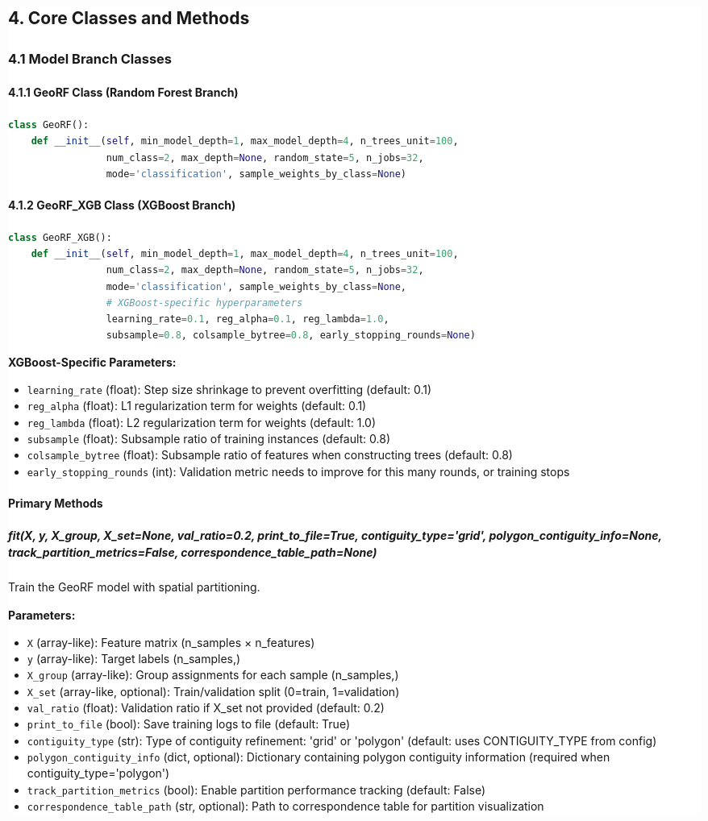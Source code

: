 
## 4. Core Classes and Methods

### 4.1 Model Branch Classes

#### 4.1.1 GeoRF Class (Random Forest Branch)

```python
class GeoRF():
    def __init__(self, min_model_depth=1, max_model_depth=4, n_trees_unit=100, 
                 num_class=2, max_depth=None, random_state=5, n_jobs=32,
                 mode='classification', sample_weights_by_class=None)
```

#### 4.1.2 GeoRF_XGB Class (XGBoost Branch)

```python
class GeoRF_XGB():
    def __init__(self, min_model_depth=1, max_model_depth=4, n_trees_unit=100, 
                 num_class=2, max_depth=None, random_state=5, n_jobs=32,
                 mode='classification', sample_weights_by_class=None,
                 # XGBoost-specific hyperparameters
                 learning_rate=0.1, reg_alpha=0.1, reg_lambda=1.0,
                 subsample=0.8, colsample_bytree=0.8, early_stopping_rounds=None)
```

**XGBoost-Specific Parameters:**
- `learning_rate` (float): Step size shrinkage to prevent overfitting (default: 0.1)
- `reg_alpha` (float): L1 regularization term for weights (default: 0.1)  
- `reg_lambda` (float): L2 regularization term for weights (default: 1.0)
- `subsample` (float): Subsample ratio of training instances (default: 0.8)
- `colsample_bytree` (float): Subsample ratio of features when constructing trees (default: 0.8)
- `early_stopping_rounds` (int): Validation metric needs to improve for this many rounds, or training stops

#### Primary Methods

##### **fit(X, y, X_group, X_set=None, val_ratio=0.2, print_to_file=True, contiguity_type='grid', polygon_contiguity_info=None, track_partition_metrics=False, correspondence_table_path=None)**
Train the GeoRF model with spatial partitioning.

**Parameters:**
- `X` (array-like): Feature matrix (n_samples × n_features)
- `y` (array-like): Target labels (n_samples,)
- `X_group` (array-like): Group assignments for each sample (n_samples,)
- `X_set` (array-like, optional): Train/validation split (0=train, 1=validation)
- `val_ratio` (float): Validation ratio if X_set not provided (default: 0.2)
- `print_to_file` (bool): Save training logs to file (default: True)
- `contiguity_type` (str): Type of contiguity refinement: 'grid' or 'polygon' (default: uses CONTIGUITY_TYPE from config)
- `polygon_contiguity_info` (dict, optional): Dictionary containing polygon contiguity information (required when contiguity_type='polygon')
- `track_partition_metrics` (bool): Enable partition performance tracking (default: False)
- `correspondence_table_path` (str, optional): Path to correspondence table for partition visualization
